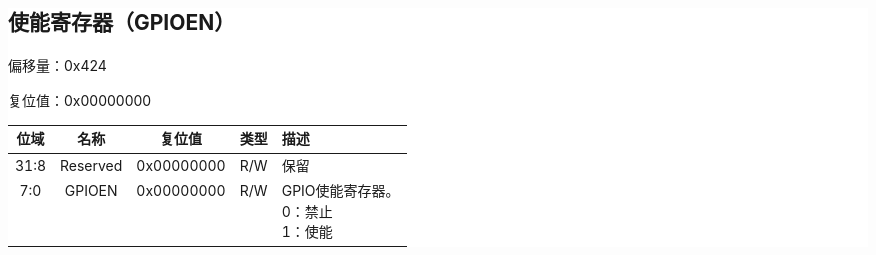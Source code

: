 </center>

## 使能寄存器（GPIOEN）

偏移量：0x424

复位值：0x00000000

<center>

位域 | 名称 | 复位值 | 类型 | 描述
:--: | :--: | :--: | :--: | :--
31:8 | Reserved | 0x00000000 | R/W | 保留
7:0 | GPIOEN | 0x00000000 | R/W | GPIO使能寄存器。<br>0：禁止<br>1：使能

</center>